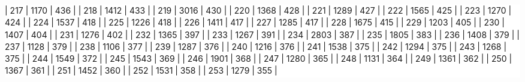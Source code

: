 | 217  |   1170    |     436     |
| 218  |   1412    |     433     |
| 219  |   3016    |     430     |
| 220  |   1368    |     428     |
| 221  |   1289    |     427     |
| 222  |   1565    |     425     |
| 223  |   1270    |     424     |
| 224  |   1537    |     418     |
| 225  |   1226    |     418     |
| 226  |   1411    |     417     |
| 227  |   1285    |     417     |
| 228  |   1675    |     415     |
| 229  |   1203    |     405     |
| 230  |   1407    |     404     |
| 231  |   1276    |     402     |
| 232  |   1365    |     397     |
| 233  |   1267    |     391     |
| 234  |   2803    |     387     |
| 235  |   1805    |     383     |
| 236  |   1408    |     379     |
| 237  |   1128    |     379     |
| 238  |   1106    |     377     |
| 239  |   1287    |     376     |
| 240  |   1216    |     376     |
| 241  |   1538    |     375     |
| 242  |   1294    |     375     |
| 243  |   1268    |     375     |
| 244  |   1549    |     372     |
| 245  |   1543    |     369     |
| 246  |   1901    |     368     |
| 247  |   1280    |     365     |
| 248  |   1131    |     364     |
| 249  |   1361    |     362     |
| 250  |   1367    |     361     |
| 251  |   1452    |     360     |
| 252  |   1531    |     358     |
| 253  |   1279    |     355     |